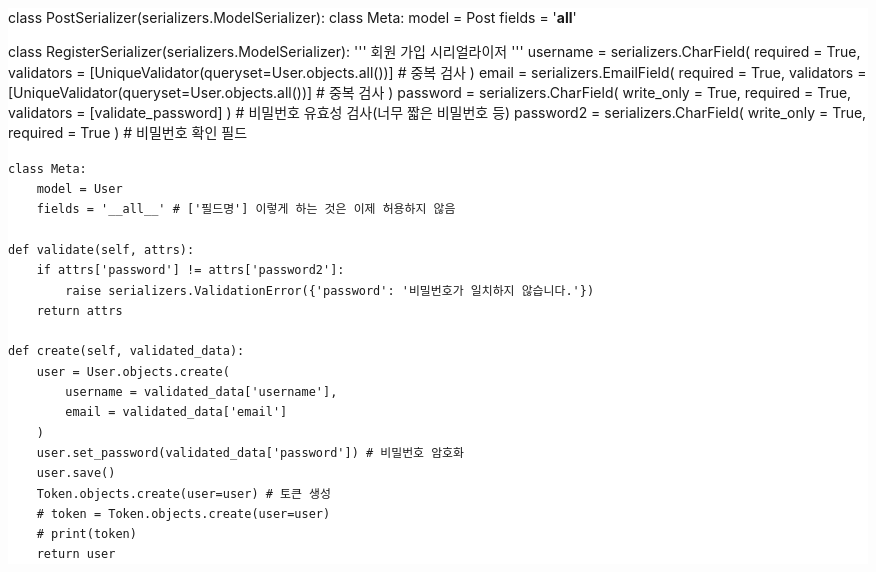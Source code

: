 
class PostSerializer(serializers.ModelSerializer):
    class Meta:
        model = Post
        fields = '__all__'


class RegisterSerializer(serializers.ModelSerializer):
    '''
    회원 가입 시리얼라이저
    '''
    username = serializers.CharField(
        required = True,
        validators = [UniqueValidator(queryset=User.objects.all())] # 중복 검사
    )
    email = serializers.EmailField(
        required = True,
        validators = [UniqueValidator(queryset=User.objects.all())] # 중복 검사
    )
    password = serializers.CharField(
        write_only = True, 
        required = True, 
        validators = [validate_password]
    ) # 비밀번호 유효성 검사(너무 짧은 비밀번호 등)
    password2 = serializers.CharField(
        write_only = True, 
        required = True
    ) # 비밀번호 확인 필드

    class Meta:
        model = User
        fields = '__all__' # ['필드명'] 이렇게 하는 것은 이제 허용하지 않음

    def validate(self, attrs):
        if attrs['password'] != attrs['password2']:
            raise serializers.ValidationError({'password': '비밀번호가 일치하지 않습니다.'})
        return attrs
    
    def create(self, validated_data):
        user = User.objects.create(
            username = validated_data['username'],
            email = validated_data['email']
        )
        user.set_password(validated_data['password']) # 비밀번호 암호화
        user.save()
        Token.objects.create(user=user) # 토큰 생성
        # token = Token.objects.create(user=user)
        # print(token)
        return user

